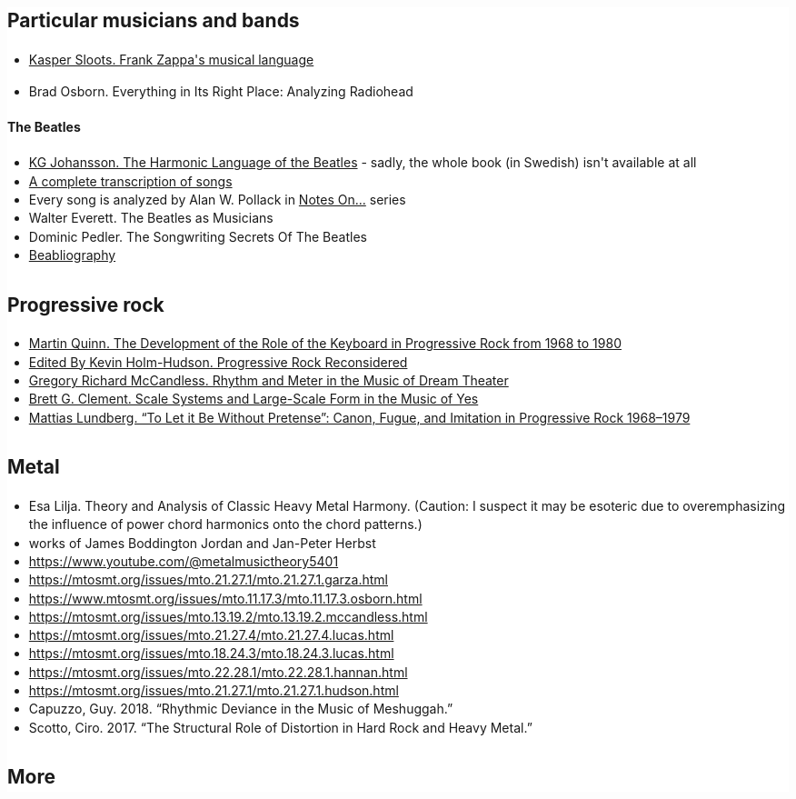 
Particular musicians and bands
---

- [Kasper Sloots. Frank Zappa's musical language](https://www.zappa-analysis.com/)

- Brad Osborn. Everything in Its Right Place: Analyzing Radiohead

#### The Beatles
- [KG Johansson. The Harmonic Language of the Beatles](https://www.musikforskning.se/stmonline/vol_2/KGJO/Johansson.pdf) - sadly, the whole book (in Swedish) isn't available at all
- [A complete transcription of songs](https://www.amazon.com/Beatles-Complete-Scores-Transcribed-Score/dp/0793518326)
- Every song is analyzed by Alan W. Pollack in [Notes On...](https://www.icce.rug.nl/~soundscapes/DATABASES/AWP/awp-alphabet.shtml) series
- Walter Everett. The Beatles as Musicians
- Dominic Pedler. The Songwriting Secrets Of The Beatles
- [Beabliography](https://www.icce.rug.nl/~soundscapes/BEAB/index.shtml)


Progressive rock
---

- [Martin Quinn. The Development of the Role of the Keyboard in Progressive Rock from 1968 to 1980](https://eprints.hud.ac.uk/id/eprint/34986/1/FINAL%20THESIS%20-%20QUINN,%20MJ.pdf)
- [Edited By Kevin Holm-Hudson. Progressive Rock Reconsidered](https://www.routledge.com/Progressive-Rock-Reconsidered/Holm-Hudson/p/book/9780815337157)
- [Gregory Richard McCandless. Rhythm and Meter in the Music of Dream Theater](https://diginole.lib.fsu.edu/islandora/object/fsu:180880/datastream/PDF/view.)
- [Brett G. Clement. Scale Systems and Large-Scale Form in the Music of Yes](https://www.mtosmt.org/issues/mto.15.21.1/mto.15.21.1.clement.html)
- [Mattias Lundberg. “To Let it Be Without Pretense”: Canon, Fugue, and Imitation in Progressive Rock 1968–1979](https://www.mtosmt.org/issues/mto.14.20.3/mto.14.20.3.lundberg.html)

Metal
---

- Esa Lilja. Theory and Analysis of Classic Heavy Metal Harmony. (Caution: I suspect it may be esoteric due to overemphasizing the influence of power chord harmonics onto the chord patterns.)
- works of James Boddington Jordan and Jan-Peter Herbst
- https://www.youtube.com/@metalmusictheory5401
- https://mtosmt.org/issues/mto.21.27.1/mto.21.27.1.garza.html
- https://www.mtosmt.org/issues/mto.11.17.3/mto.11.17.3.osborn.html
- https://mtosmt.org/issues/mto.13.19.2/mto.13.19.2.mccandless.html
- https://mtosmt.org/issues/mto.21.27.4/mto.21.27.4.lucas.html
- https://mtosmt.org/issues/mto.18.24.3/mto.18.24.3.lucas.html
- https://mtosmt.org/issues/mto.22.28.1/mto.22.28.1.hannan.html
- https://mtosmt.org/issues/mto.21.27.1/mto.21.27.1.hudson.html
- Capuzzo, Guy. 2018. “Rhythmic Deviance in the Music of Meshuggah.”
- Scotto, Ciro. 2017. “The Structural Role of Distortion in Hard Rock and Heavy Metal.”


More
---
